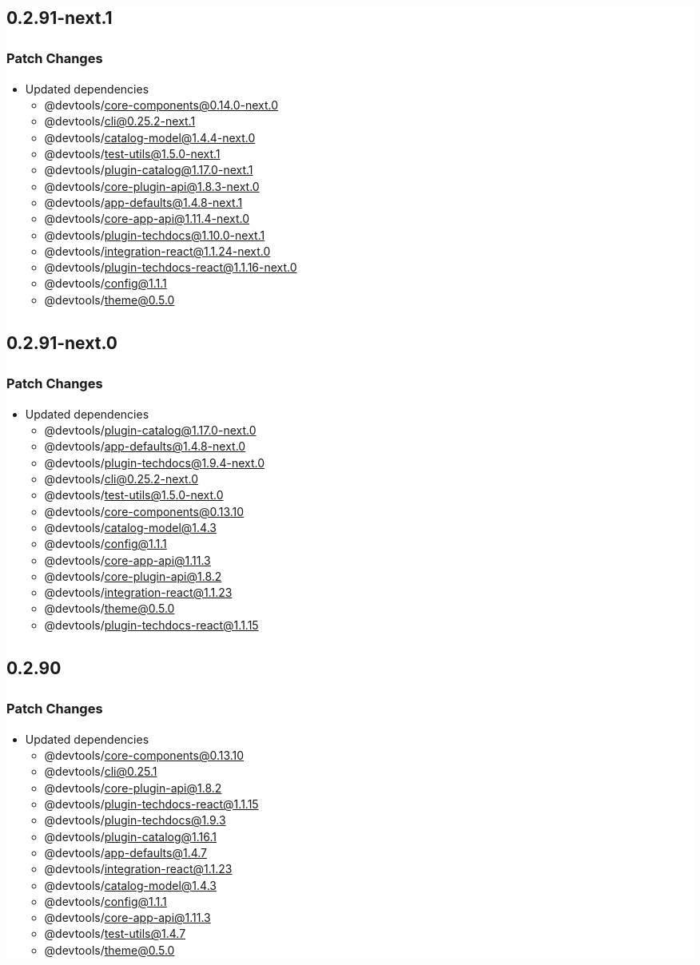 ## 0.2.91-next.1

### Patch Changes

- Updated dependencies
  - @devtools/core-components@0.14.0-next.0
  - @devtools/cli@0.25.2-next.1
  - @devtools/catalog-model@1.4.4-next.0
  - @devtools/test-utils@1.5.0-next.1
  - @devtools/plugin-catalog@1.17.0-next.1
  - @devtools/core-plugin-api@1.8.3-next.0
  - @devtools/app-defaults@1.4.8-next.1
  - @devtools/core-app-api@1.11.4-next.0
  - @devtools/plugin-techdocs@1.10.0-next.1
  - @devtools/integration-react@1.1.24-next.0
  - @devtools/plugin-techdocs-react@1.1.16-next.0
  - @devtools/config@1.1.1
  - @devtools/theme@0.5.0

## 0.2.91-next.0

### Patch Changes

- Updated dependencies
  - @devtools/plugin-catalog@1.17.0-next.0
  - @devtools/app-defaults@1.4.8-next.0
  - @devtools/plugin-techdocs@1.9.4-next.0
  - @devtools/cli@0.25.2-next.0
  - @devtools/test-utils@1.5.0-next.0
  - @devtools/core-components@0.13.10
  - @devtools/catalog-model@1.4.3
  - @devtools/config@1.1.1
  - @devtools/core-app-api@1.11.3
  - @devtools/core-plugin-api@1.8.2
  - @devtools/integration-react@1.1.23
  - @devtools/theme@0.5.0
  - @devtools/plugin-techdocs-react@1.1.15

## 0.2.90

### Patch Changes

- Updated dependencies
  - @devtools/core-components@0.13.10
  - @devtools/cli@0.25.1
  - @devtools/core-plugin-api@1.8.2
  - @devtools/plugin-techdocs-react@1.1.15
  - @devtools/plugin-techdocs@1.9.3
  - @devtools/plugin-catalog@1.16.1
  - @devtools/app-defaults@1.4.7
  - @devtools/integration-react@1.1.23
  - @devtools/catalog-model@1.4.3
  - @devtools/config@1.1.1
  - @devtools/core-app-api@1.11.3
  - @devtools/test-utils@1.4.7
  - @devtools/theme@0.5.0
